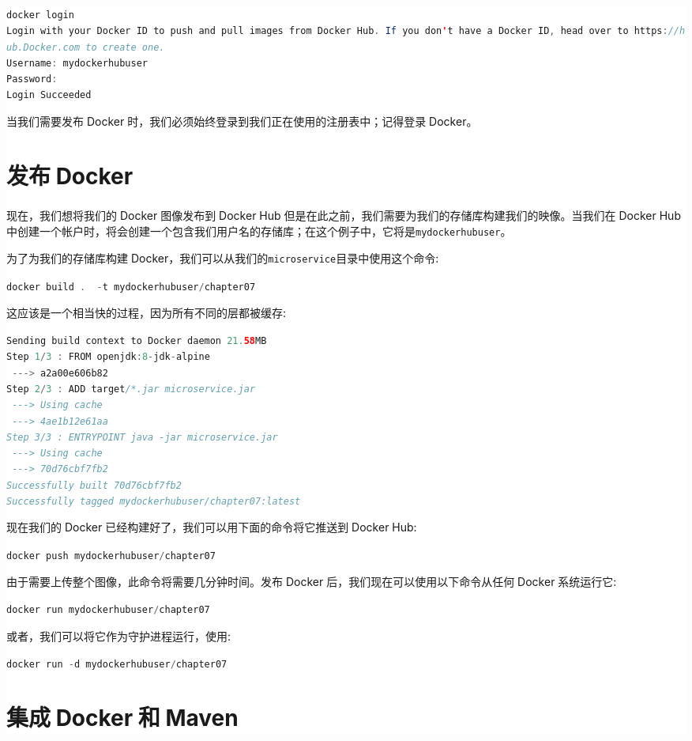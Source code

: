```java
docker login
Login with your Docker ID to push and pull images from Docker Hub. If you don't have a Docker ID, head over to https://hub.Docker.com to create one.
Username: mydockerhubuser
Password:
Login Succeeded
```

当我们需要发布 Docker 时，我们必须始终登录到我们正在使用的注册表中；记得登录 Docker。

# 发布 Docker

现在，我们想将我们的 Docker 图像发布到 Docker Hub 但是在此之前，我们需要为我们的存储库构建我们的映像。当我们在 Docker Hub 中创建一个帐户时，将会创建一个包含我们用户名的存储库；在这个例子中，它将是`mydockerhubuser`。

为了为我们的存储库构建 Docker，我们可以从我们的`microservice`目录中使用这个命令:

```java
docker build .  -t mydockerhubuser/chapter07
```

这应该是一个相当快的过程，因为所有不同的层都被缓存:

```java
Sending build context to Docker daemon 21.58MB
Step 1/3 : FROM openjdk:8-jdk-alpine
 ---> a2a00e606b82
Step 2/3 : ADD target/*.jar microservice.jar
 ---> Using cache
 ---> 4ae1b12e61aa
Step 3/3 : ENTRYPOINT java -jar microservice.jar
 ---> Using cache
 ---> 70d76cbf7fb2
Successfully built 70d76cbf7fb2
Successfully tagged mydockerhubuser/chapter07:latest
```

现在我们的 Docker 已经构建好了，我们可以用下面的命令将它推送到 Docker Hub:

```java
docker push mydockerhubuser/chapter07
```

由于需要上传整个图像，此命令将需要几分钟时间。发布 Docker 后，我们现在可以使用以下命令从任何 Docker 系统运行它:

```java
docker run mydockerhubuser/chapter07
```

或者，我们可以将它作为守护进程运行，使用:

```java
docker run -d mydockerhubuser/chapter07
```

# 集成 Docker 和 Maven
